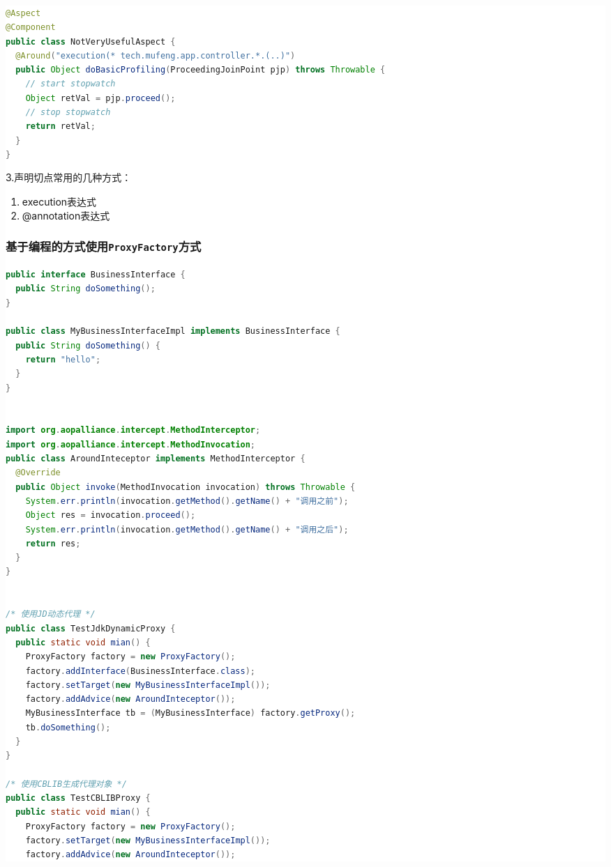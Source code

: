 ```java
@Aspect
@Component
public class NotVeryUsefulAspect {
  @Around("execution(* tech.mufeng.app.controller.*.(..)")
  public Object doBasicProfiling(ProceedingJoinPoint pjp) throws Throwable {
    // start stopwatch
    Object retVal = pjp.proceed();
    // stop stopwatch
    return retVal;
  }
}
```

3.声明切点常用的几种方式：

1. execution表达式
2. @annotation表达式



### 基于编程的方式使用`ProxyFactory`方式

```java
public interface BusinessInterface {
  public String doSomething();
}

public class MyBusinessInterfaceImpl implements BusinessInterface {
  public String doSomething() {
    return "hello";
  }
}


import org.aopalliance.intercept.MethodInterceptor;
import org.aopalliance.intercept.MethodInvocation;
public class AroundInteceptor implements MethodInterceptor {
  @Override
  public Object invoke(MethodInvocation invocation) throws Throwable {
    System.err.println(invocation.getMethod().getName() + "调用之前");
    Object res = invocation.proceed();
    System.err.println(invocation.getMethod().getName() + "调用之后");
    return res;
  }
}


/* 使用JD动态代理 */
public class TestJdkDynamicProxy {
  public static void mian() {
    ProxyFactory factory = new ProxyFactory();
    factory.addInterface(BusinessInterface.class);
    factory.setTarget(new MyBusinessInterfaceImpl());
    factory.addAdvice(new AroundInteceptor());
    MyBusinessInterface tb = (MyBusinessInterface) factory.getProxy();
    tb.doSomething();
  }
}

/* 使用CBLIB生成代理对象 */
public class TestCBLIBProxy {
  public static void mian() {
    ProxyFactory factory = new ProxyFactory();
    factory.setTarget(new MyBusinessInterfaceImpl());
    factory.addAdvice(new AroundInteceptor());
```